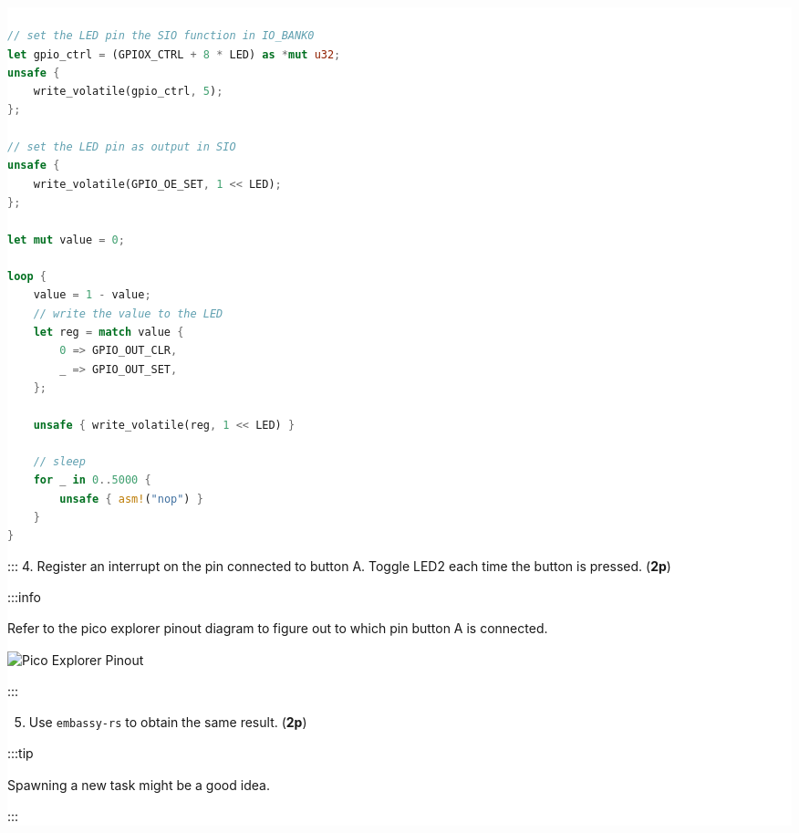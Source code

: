 ```rust

// set the LED pin the SIO function in IO_BANK0
let gpio_ctrl = (GPIOX_CTRL + 8 * LED) as *mut u32;
unsafe {
    write_volatile(gpio_ctrl, 5);
};

// set the LED pin as output in SIO
unsafe {
    write_volatile(GPIO_OE_SET, 1 << LED);
};

let mut value = 0;

loop {
    value = 1 - value;
    // write the value to the LED
    let reg = match value {
        0 => GPIO_OUT_CLR,
        _ => GPIO_OUT_SET,
    };

    unsafe { write_volatile(reg, 1 << LED) }

    // sleep
    for _ in 0..5000 {
        unsafe { asm!("nop") }
    }
}
```

:::
4. Register an interrupt on the pin connected to button A. Toggle LED2 each time the button is pressed. (**2p**)

:::info

Refer to the pico explorer pinout diagram to figure out to which pin button A is connected.

![Pico Explorer Pinout](images/pico_explorer_pinout.png)

:::

5. Use `embassy-rs` to obtain the same result. (**2p**)

:::tip

Spawning a new task might be a good idea.

:::
